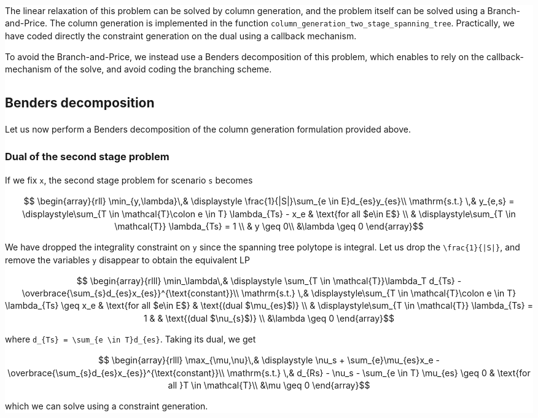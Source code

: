 The linear relaxation of this problem can be solved by column generation, and the problem itself can be solved using a Branch-and-Price. 
The column generation is implemented in the function `column_generation_two_stage_spanning_tree`.
Practically, we have coded directly the constraint generation on the dual using a callback mechanism.

To avoid the Branch-and-Price, we instead use a Benders decomposition of this problem, which enables to rely on the callback-mechanism of the solve, and avoid coding the branching scheme.

## Benders decomposition

Let us now perform a Benders decomposition of the column generation formulation provided above.

### Dual of the second stage problem

If we fix ``x``, the second stage problem for scenario ``s`` becomes
```math
    \begin{array}{rll}
        \min_{y,\lambda}\,& \displaystyle \frac{1}{|S|}\sum_{e \in E}d_{es}y_{es}\\
        \mathrm{s.t.} \,& y_{e,s} = \displaystyle\sum_{T \in \mathcal{T}\colon e \in T} \lambda_{Ts} - x_e  & \text{for all $e\in E$}  \\
        & \displaystyle\sum_{T \in \mathcal{T}} \lambda_{Ts} = 1 \\
        & y \geq 0\\
        &\lambda \geq 0
    \end{array}
```
We have dropped the integrality constraint on ``y`` since the spanning tree polytope is integral. 
Let us drop the ``\frac{1}{|S|}``, and remove the variables ``y`` disappear to obtain the equivalent LP

```math
    \begin{array}{rlll}
        \min_\lambda\,& \displaystyle \sum_{T \in \mathcal{T}}\lambda_T d_{Ts} - \overbrace{\sum_{s}d_{es}x_{es}}^{\text{constant}}\\
        \mathrm{s.t.} \,& \displaystyle\sum_{T \in \mathcal{T}\colon e \in T} \lambda_{Ts} \geq x_e   & \text{for all $e\in E$} & \text{(dual $\mu_{es}$)} \\
        & \displaystyle\sum_{T \in \mathcal{T}} \lambda_{Ts} = 1 &  & \text{(dual $\nu_{s}$)} \\
        &\lambda \geq 0
    \end{array}
```
where ``d_{Ts} = \sum_{e \in T}d_{es}``.
Taking its dual, we get

```math
    \begin{array}{rlll}
        \max_{\mu,\nu}\,& \displaystyle \nu_s + \sum_{e}\mu_{es}x_e - \overbrace{\sum_{s}d_{es}x_{es}}^{\text{constant}}\\
        \mathrm{s.t.} \,& d_{Rs} - \nu_s - \sum_{e \in T} \mu_{es} \geq 0 & \text{for all }T \in \mathcal{T}\\
        &\mu \geq 0
    \end{array}
```

which we can solve using a constraint generation.
